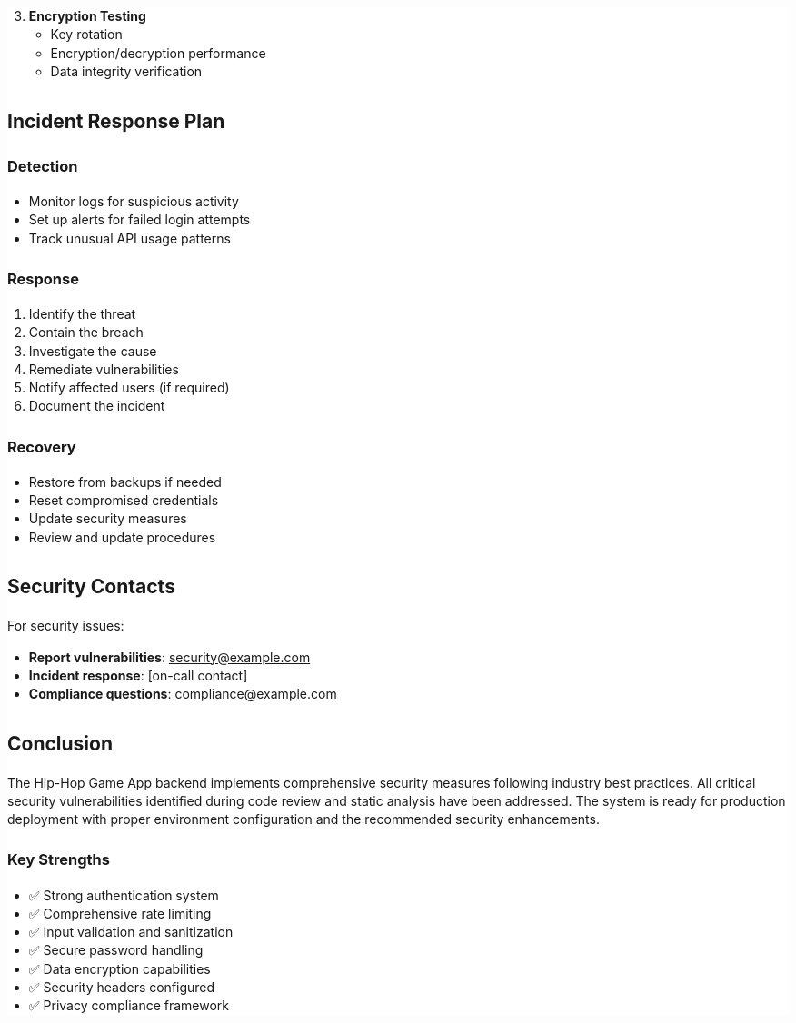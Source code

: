 3. **Encryption Testing**
   - Key rotation
   - Encryption/decryption performance
   - Data integrity verification

## Incident Response Plan

### Detection
- Monitor logs for suspicious activity
- Set up alerts for failed login attempts
- Track unusual API usage patterns

### Response
1. Identify the threat
2. Contain the breach
3. Investigate the cause
4. Remediate vulnerabilities
5. Notify affected users (if required)
6. Document the incident

### Recovery
- Restore from backups if needed
- Reset compromised credentials
- Update security measures
- Review and update procedures

## Security Contacts

For security issues:
- **Report vulnerabilities**: security@example.com
- **Incident response**: [on-call contact]
- **Compliance questions**: compliance@example.com

## Conclusion

The Hip-Hop Game App backend implements comprehensive security measures following industry best practices. All critical security vulnerabilities identified during code review and static analysis have been addressed. The system is ready for production deployment with proper environment configuration and the recommended security enhancements.

### Key Strengths
- ✅ Strong authentication system
- ✅ Comprehensive rate limiting
- ✅ Input validation and sanitization
- ✅ Secure password handling
- ✅ Data encryption capabilities
- ✅ Security headers configured
- ✅ Privacy compliance framework

